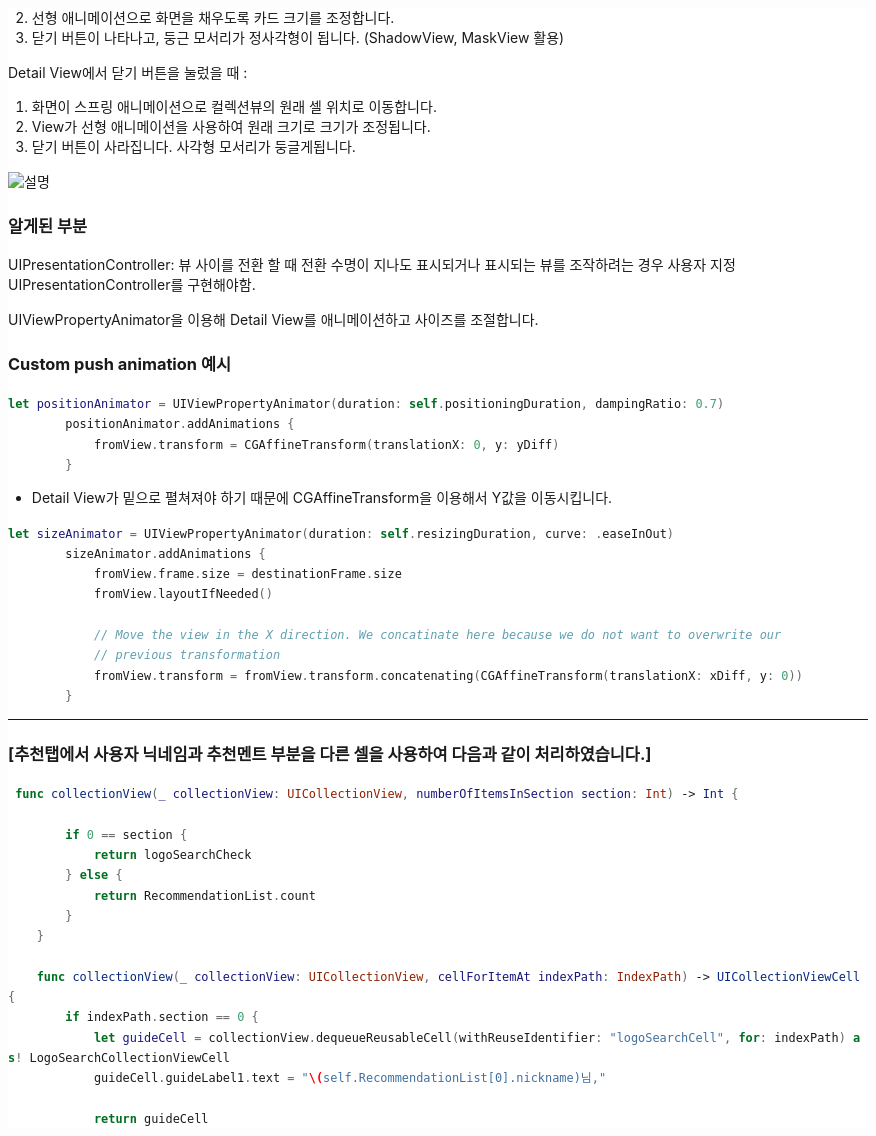 2. 선형 애니메이션으로 화면을 채우도록 카드 크기를 조정합니다.
3. 닫기 버튼이 나타나고, 둥근 모서리가 정사각형이 됩니다. (ShadowView, MaskView 활용)

Detail View에서 닫기 버튼을 눌렀을 때 : 

1. 화면이 스프링 애니메이션으로 컬렉션뷰의 원래 셀 위치로 이동합니다.
2.  View가 선형 애니메이션을 사용하여 원래 크기로 크기가 조정됩니다. 
3. 닫기 버튼이 사라집니다. 사각형 모서리가 둥글게됩니다.

<img width="984" alt="설명" src="https://user-images.githubusercontent.com/55793344/101485658-cc4ac400-399e-11eb-9582-8b835c2b3dbe.png">

### 알게된 부분

 UIPresentationController: 뷰 사이를 전환 할 때 전환 수명이 지나도 표시되거나 표시되는 뷰를 조작하려는 경우 사용자 지정 UIPresentationController를 구현해야함.

UIViewPropertyAnimator을 이용해 Detail View를 애니메이션하고 사이즈를 조절합니다.

### Custom push animation 예시

```swift
let positionAnimator = UIViewPropertyAnimator(duration: self.positioningDuration, dampingRatio: 0.7)
        positionAnimator.addAnimations {
            fromView.transform = CGAffineTransform(translationX: 0, y: yDiff)
        }
```

* Detail View가 밑으로 펼쳐져야 하기 때문에 CGAffineTransform을 이용해서 Y값을 이동시킵니다.

```swift
let sizeAnimator = UIViewPropertyAnimator(duration: self.resizingDuration, curve: .easeInOut)
        sizeAnimator.addAnimations {
            fromView.frame.size = destinationFrame.size
            fromView.layoutIfNeeded()

            // Move the view in the X direction. We concatinate here because we do not want to overwrite our
            // previous transformation
            fromView.transform = fromView.transform.concatenating(CGAffineTransform(translationX: xDiff, y: 0))
        }
```

***

### [추천탭에서 사용자 닉네임과 추천멘트 부분을 다른 셀을 사용하여 다음과 같이 처리하였습니다.]

```swift
 func collectionView(_ collectionView: UICollectionView, numberOfItemsInSection section: Int) -> Int {
        
        if 0 == section {
            return logoSearchCheck
        } else {
            return RecommendationList.count
        }
    }
    
    func collectionView(_ collectionView: UICollectionView, cellForItemAt indexPath: IndexPath) -> UICollectionViewCell {
        if indexPath.section == 0 {
            let guideCell = collectionView.dequeueReusableCell(withReuseIdentifier: "logoSearchCell", for: indexPath) as! LogoSearchCollectionViewCell
            guideCell.guideLabel1.text = "\(self.RecommendationList[0].nickname)님,"
            
            return guideCell
```